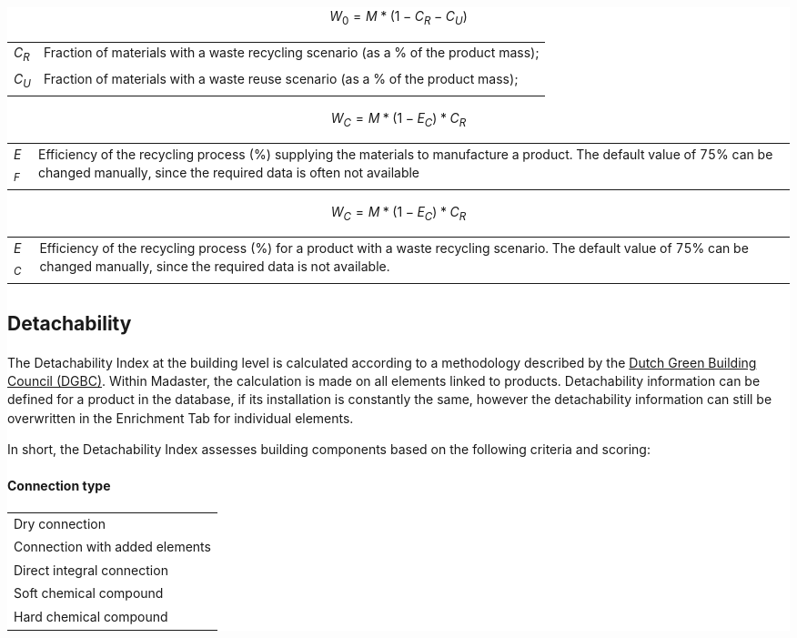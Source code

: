 $$
W_{0} = M * (1 - C_{R} - C_{U})
$$

|||
|-|-|
| $C_R$ | Fraction of materials with a waste recycling scenario (as a % of the product mass);|
| $C_U$ | Fraction of materials with a waste reuse scenario (as a % of the product mass);|

$$
W_{C} = M * (1 - E_{C}) * C_{R}
$$

|||
|-|-|
| $E_F$ | Efficiency of the recycling process (%) supplying the materials to manufacture a product. The default value of 75% can be changed manually, since the required data is often not available|

$$
W_{C} = M * (1 - E_{C}) * C_{R}
$$

|||
|-|-|
|$E_C$ | Efficiency of the recycling process (%) for a product with a waste recycling scenario. The default value of 75% can be changed manually, since the required data is not available.|


## Detachability

The Detachability Index at the building level is calculated according to a methodology described by the <a href="https://www.dgbc.nl/upload/files/Publicaties/circulariteit/DGBC%20Disassembly%20Potential%20Measurement%20Methodology%20_%202022.pdf" target="_blank">Dutch Green Building Council (DGBC)</a>. Within Madaster, the calculation is made on all elements linked to products. Detachability information can be defined for a product in the database, if its installation is constantly the same, however the detachability information can still be overwritten in the Enrichment Tab for individual elements.


In short, the Detachability Index assesses building components based on the following criteria and scoring:

#### Connection type

||
|-|
|Dry connection|
|Connection with added elements|
|Direct integral connection|
|Soft chemical compound|
|Hard chemical compound|
